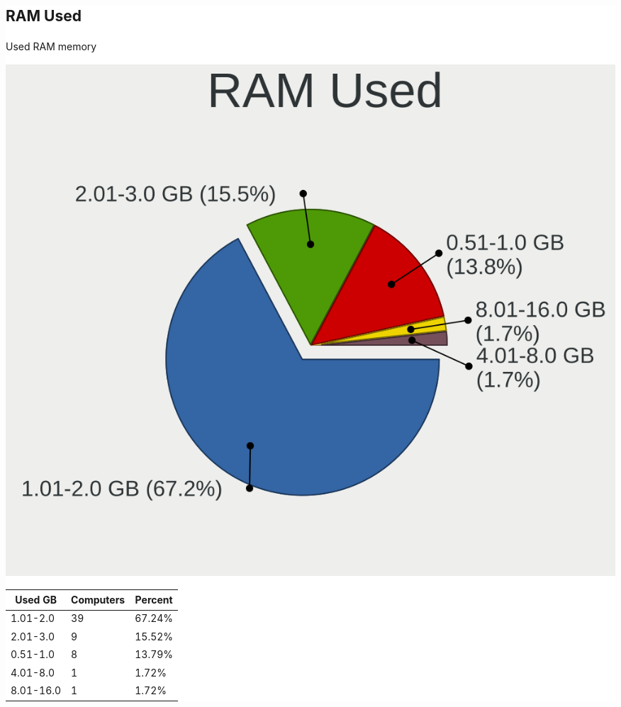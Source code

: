 RAM Used
--------

Used RAM memory

![RAM Used](./All/images/pie_chart/node_ram_used.svg)


| Used GB   | Computers | Percent |
|-----------|-----------|---------|
| 1.01-2.0  | 39        | 67.24%  |
| 2.01-3.0  | 9         | 15.52%  |
| 0.51-1.0  | 8         | 13.79%  |
| 4.01-8.0  | 1         | 1.72%   |
| 8.01-16.0 | 1         | 1.72%   |

